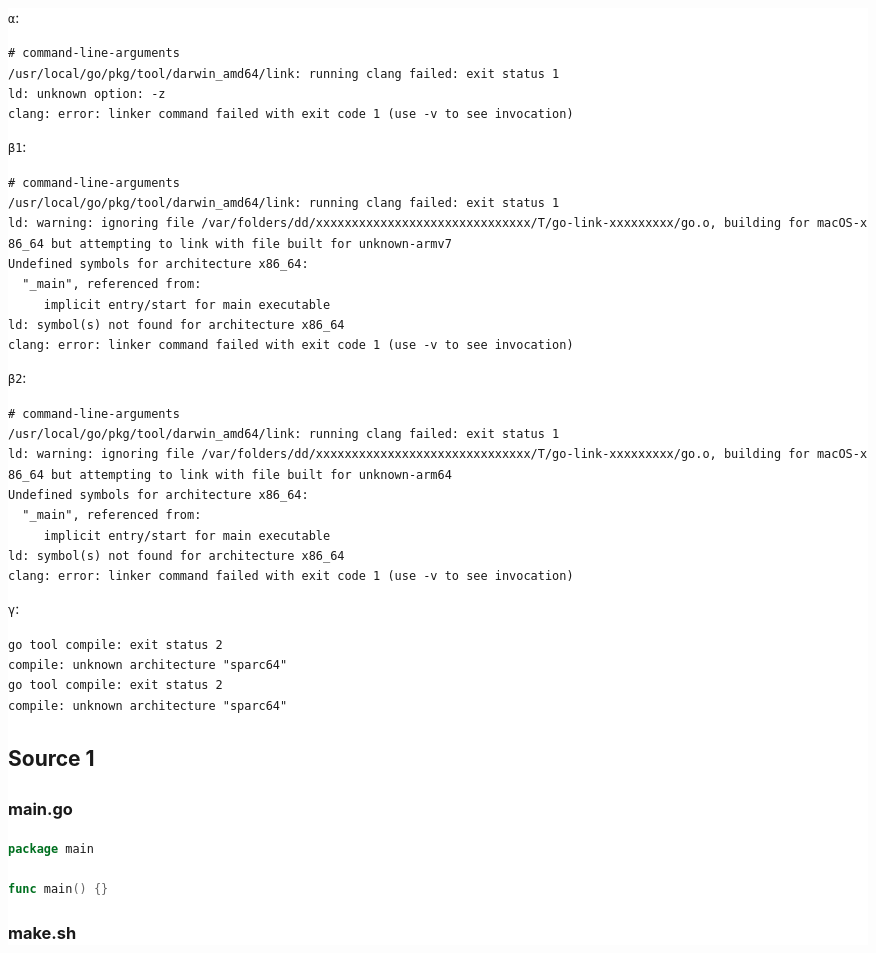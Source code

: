 `α`:
```
# command-line-arguments
/usr/local/go/pkg/tool/darwin_amd64/link: running clang failed: exit status 1
ld: unknown option: -z
clang: error: linker command failed with exit code 1 (use -v to see invocation)
```

`β1`:
```
# command-line-arguments
/usr/local/go/pkg/tool/darwin_amd64/link: running clang failed: exit status 1
ld: warning: ignoring file /var/folders/dd/xxxxxxxxxxxxxxxxxxxxxxxxxxxxxx/T/go-link-xxxxxxxxx/go.o, building for macOS-x86_64 but attempting to link with file built for unknown-armv7
Undefined symbols for architecture x86_64:
  "_main", referenced from:
     implicit entry/start for main executable
ld: symbol(s) not found for architecture x86_64
clang: error: linker command failed with exit code 1 (use -v to see invocation)
```

`β2`:
```
# command-line-arguments
/usr/local/go/pkg/tool/darwin_amd64/link: running clang failed: exit status 1
ld: warning: ignoring file /var/folders/dd/xxxxxxxxxxxxxxxxxxxxxxxxxxxxxx/T/go-link-xxxxxxxxx/go.o, building for macOS-x86_64 but attempting to link with file built for unknown-arm64
Undefined symbols for architecture x86_64:
  "_main", referenced from:
     implicit entry/start for main executable
ld: symbol(s) not found for architecture x86_64
clang: error: linker command failed with exit code 1 (use -v to see invocation)
```

`γ`:
```
go tool compile: exit status 2
compile: unknown architecture "sparc64"
go tool compile: exit status 2
compile: unknown architecture "sparc64"
```

## Source 1

### main.go

```go
package main

func main() {}
```

### make.sh
